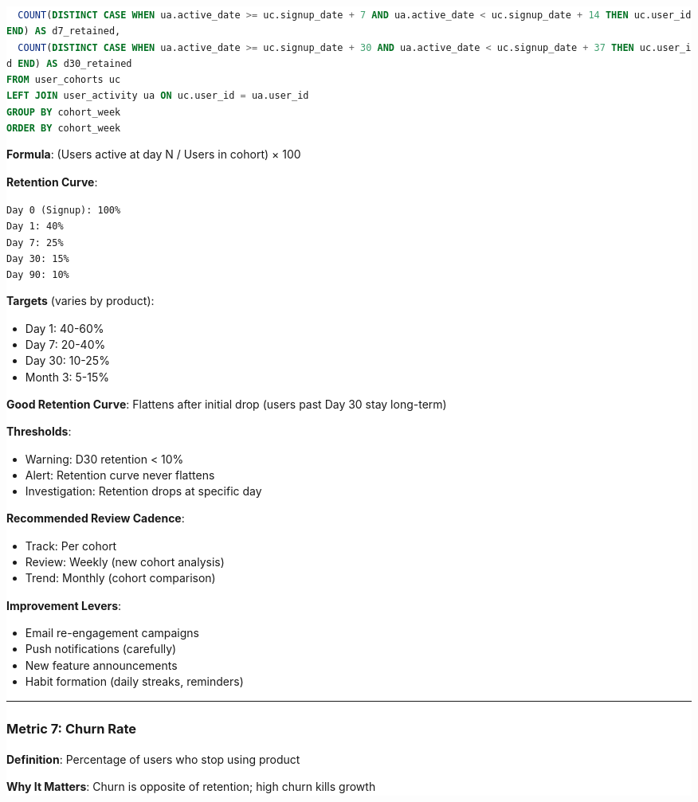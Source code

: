 ```sql
  COUNT(DISTINCT CASE WHEN ua.active_date >= uc.signup_date + 7 AND ua.active_date < uc.signup_date + 14 THEN uc.user_id END) AS d7_retained,
  COUNT(DISTINCT CASE WHEN ua.active_date >= uc.signup_date + 30 AND ua.active_date < uc.signup_date + 37 THEN uc.user_id END) AS d30_retained
FROM user_cohorts uc
LEFT JOIN user_activity ua ON uc.user_id = ua.user_id
GROUP BY cohort_week
ORDER BY cohort_week
```

**Formula**: (Users active at day N / Users in cohort) × 100

**Retention Curve**:

```
Day 0 (Signup): 100%
Day 1: 40%
Day 7: 25%
Day 30: 15%
Day 90: 10%
```

**Targets** (varies by product):

- Day 1: 40-60%
- Day 7: 20-40%
- Day 30: 10-25%
- Month 3: 5-15%

**Good Retention Curve**: Flattens after initial drop (users past Day 30 stay long-term)

**Thresholds**:

- Warning: D30 retention < 10%
- Alert: Retention curve never flattens
- Investigation: Retention drops at specific day

**Recommended Review Cadence**:

- Track: Per cohort
- Review: Weekly (new cohort analysis)
- Trend: Monthly (cohort comparison)

**Improvement Levers**:

- Email re-engagement campaigns
- Push notifications (carefully)
- New feature announcements
- Habit formation (daily streaks, reminders)

---

### Metric 7: Churn Rate

**Definition**: Percentage of users who stop using product

**Why It Matters**: Churn is opposite of retention; high churn kills growth
